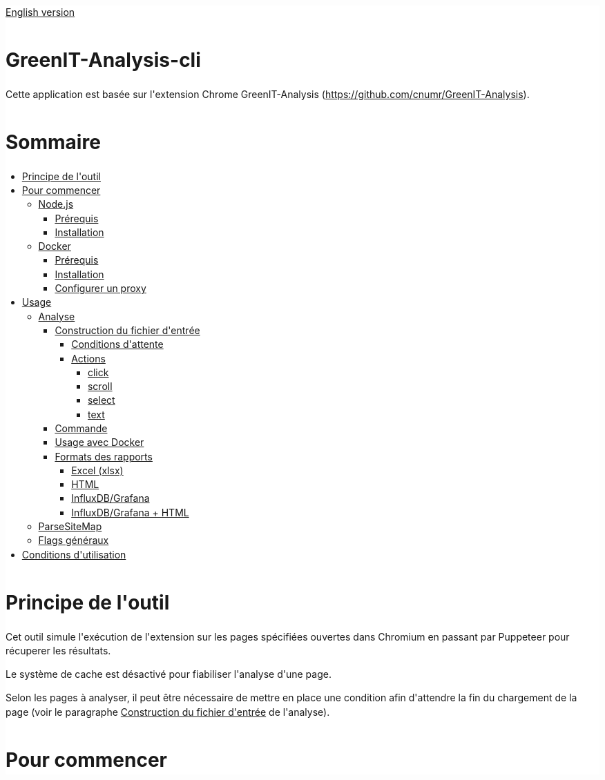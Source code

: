[English version](./README_EN.md)

# GreenIT-Analysis-cli
Cette application est basée sur l'extension Chrome GreenIT-Analysis (https://github.com/cnumr/GreenIT-Analysis).

# Sommaire
- [Principe de l'outil](#principe-de-loutil)
- [Pour commencer](#pour-commencer)
  - [Node.js](#nodejs)
    - [Prérequis](#prérequis)
    - [Installation](#installation)
  - [Docker](#docker)
    - [Prérequis](#prérequis-1)
    - [Installation](#installation-1)
    - [Configurer un proxy](#configurer-un-proxy)
- [Usage](#usage)
  - [Analyse](#analyse)
    - [Construction du fichier d'entrée](#construction-du-fichier-dentrée)
      - [Conditions d'attente](#conditions-dattente)
      - [Actions](#actions)
        - [click](#click)
        - [scroll](#scroll)
        - [select](#select)
        - [text](#text)
    - [Commande](#commande)
    - [Usage avec Docker](#usage-avec-docker)
    - [Formats des rapports](#formats-des-rapports)
      - [Excel (xlsx)](#excel-xlsx)
      - [HTML](#html)
      - [InfluxDB/Grafana](#influxdbgrafana)
      - [InfluxDB/Grafana + HTML](#influxdbgrafana--html)
  - [ParseSiteMap](#parsesitemap)
  - [Flags généraux](#flags-généraux)
- [Conditions d'utilisation](#conditions-dutilisation)

# Principe de l'outil
Cet outil simule l'exécution de l'extension sur les pages spécifiées ouvertes dans Chromium en passant par Puppeteer pour récuperer les résultats.

Le système de cache est désactivé pour fiabiliser l'analyse d'une page.

Selon les pages à analyser, il peut être nécessaire de mettre en place une condition afin d'attendre la fin du chargement de la page (voir le paragraphe [Construction du fichier d'entrée](#construction-du-fichier-dentrée) de l'analyse).

# Pour commencer
